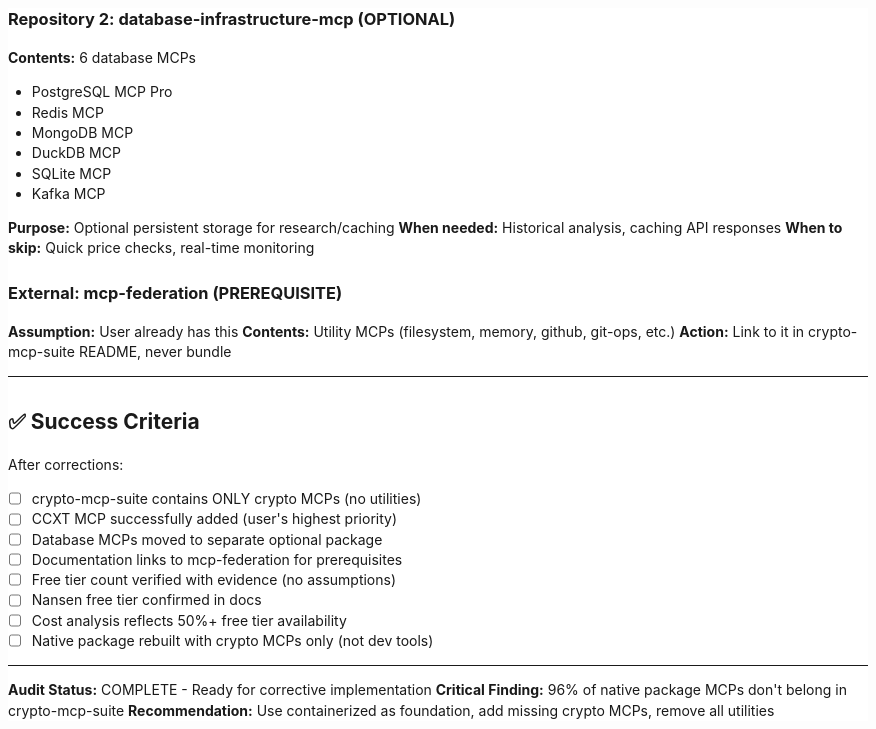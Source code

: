 ### Repository 2: database-infrastructure-mcp (OPTIONAL)
**Contents:** 6 database MCPs
- PostgreSQL MCP Pro
- Redis MCP
- MongoDB MCP
- DuckDB MCP
- SQLite MCP
- Kafka MCP

**Purpose:** Optional persistent storage for research/caching
**When needed:** Historical analysis, caching API responses
**When to skip:** Quick price checks, real-time monitoring

### External: mcp-federation (PREREQUISITE)
**Assumption:** User already has this
**Contents:** Utility MCPs (filesystem, memory, github, git-ops, etc.)
**Action:** Link to it in crypto-mcp-suite README, never bundle

---

## ✅ Success Criteria

After corrections:
- [ ] crypto-mcp-suite contains ONLY crypto MCPs (no utilities)
- [ ] CCXT MCP successfully added (user's highest priority)
- [ ] Database MCPs moved to separate optional package
- [ ] Documentation links to mcp-federation for prerequisites
- [ ] Free tier count verified with evidence (no assumptions)
- [ ] Nansen free tier confirmed in docs
- [ ] Cost analysis reflects 50%+ free tier availability
- [ ] Native package rebuilt with crypto MCPs only (not dev tools)

---

**Audit Status:** COMPLETE - Ready for corrective implementation
**Critical Finding:** 96% of native package MCPs don't belong in crypto-mcp-suite
**Recommendation:** Use containerized as foundation, add missing crypto MCPs, remove all utilities

